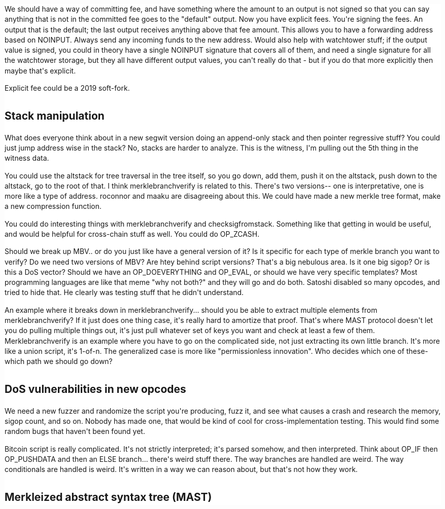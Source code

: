 We should have a way of committing fee, and have something where the amount to an output is not signed so that you can say anything that is not in the committed fee goes to the "default" output. Now you have explicit fees. You're signing the fees. An output that is the default; the last output receives anything above that fee amount. This allows you to have a forwarding address based on NOINPUT. Always send any incoming funds to the new address. Would also help with watchtower stuff; if the output value is signed, you could in theory have a single NOINPUT signature that covers all of them, and need a single signature for all the watchtower storage, but they all have different output values, you can't really do that - but if you do that more explicitly then maybe that's explicit.

Explicit fee could be a 2019 soft-fork.

## Stack manipulation

What does everyone think about in a new segwit version doing an append-only stack and then pointer regressive stuff? You could just jump address wise in the stack? No, stacks are harder to analyze. This is the witness, I'm pulling out the 5th thing in the witness data.

You could use the altstack for tree traversal in the tree itself, so you go down, add them, push it on the altstack, push down to the altstack, go to the root of that. I think merklebranchverify is related to this. There's two versions-- one is interpretative, one is more like a type of address. roconnor and maaku are disagreeing about this. We could have made a new merkle tree format, make a new compression function.

You could do interesting things with merklebranchverify and checksigfromstack. Something like that getting in would be useful, and would be helpful for cross-chain stuff as well. You could do OP\_ZCASH.

Should we break up MBV.. or do you just like have a general version of it? Is it specific for each type of merkle branch you want to verify? Do we need two versions of MBV? Are htey behind script versions? That's a big nebulous area. Is it one big sigop? Or is this a DoS vector? Should we have an OP\_DOEVERYTHING and OP\_EVAL, or should we have very specific templates?  Most programming languages are like that meme "why not both?" and they will go and do both. Satoshi disabled so many opcodes, and tried to hide that. He clearly was testing stuff that he didn't understand.

An example where it breaks down in merklebranchverify... should you be able to extract multiple elements from merklebranchverify? If it just does one thing case, it's really hard to amortize that proof. That's where MAST protocol doesn't let you do pulling multiple things out, it's just pull whatever set of keys you want and check at least a few of them. Merklebranchverify is an example where you have to go on the complicated side, not just extracting its own little branch. It's more like a union script, it's 1-of-n. The generalized case is more like "permissionless innovation". Who decides which one of these- which path we should go down?

## DoS vulnerabilities in new opcodes

We need a new fuzzer and randomize the script you're producing, fuzz it, and see what causes a crash and research the memory, sigop count, and so on. Nobody has made one, that would be kind of cool for cross-implementation testing. This would find some random bugs that haven't been found yet.

Bitcoin script is really complicated. It's not strictly interpreted; it's parsed somehow, and then interpreted. Think about OP\_IF then OP\_PUSHDATA and then an ELSE branch... there's weird stuff there. The way branches are handled are weird. The way conditionals are handled is weird. It's written in a way we can reason about, but that's not how they work.

## Merkleized abstract syntax tree (MAST)
